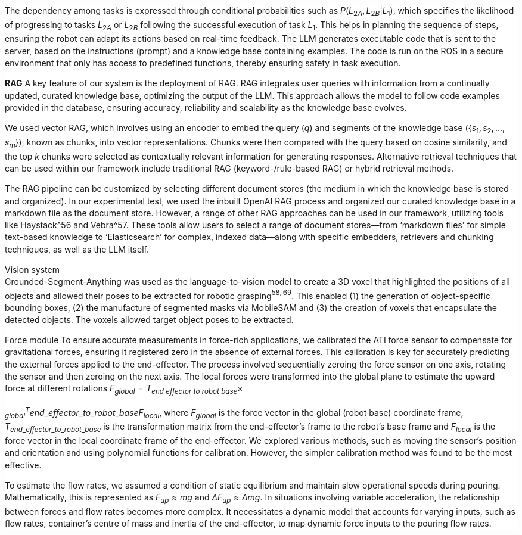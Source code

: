 The dependency among tasks is expressed through conditional probabilities such as $P(L_{2A}, L_{2B}|L_1)$, which specifies the likelihood of progressing to tasks $L_{2A}$ or $L_{2B}$ following the successful execution of task $L_1$. This helps in planning the sequence of steps, ensuring the robot can adapt its actions based on real-time feedback. The LLM generates executable code that is sent to the server, based on the instructions (prompt) and a knowledge base containing examples. The code is run on the ROS in a secure environment that only has access to predefined functions, thereby ensuring safety in task execution. 

**RAG**
A key feature of our system is the deployment of RAG. RAG integrates user queries with information from a continually updated, curated knowledge base, optimizing the output of the LLM. This approach allows the model to follow code examples provided in the database, ensuring accuracy, reliability and scalability as the knowledge base evolves. 

We used vector RAG, which involves using an encoder to embed
the query ($q$) and segments of the knowledge base ({$s_1, s_2, ..., s_m$}), known
as chunks, into vector representations. Chunks were then compared
with the query based on cosine similarity, and the top $k$ chunks were
selected as contextually relevant information for generating responses.
Alternative retrieval techniques that can be used within our framework
include traditional RAG (keyword-/rule-based RAG) or hybrid retrieval
methods. 

The RAG pipeline can be customized by selecting different document stores (the medium in which the knowledge base is stored and organized). In our experimental test, we used the inbuilt OpenAI RAG process and organized our curated knowledge base in a markdown file as the document store. However, a range of other RAG approaches can be used in our framework, utilizing tools like Haystack^56 and Vebra^57. These tools allow users to select a range of document stores—from ‘markdown files’ for simple text-based knowledge to ‘Elasticsearch’ for complex, indexed data—along with specific embedders, retrievers and chunking techniques, as well as the LLM itself. 

Vision system  
Grounded-Segment-Anything was used as the language-to-vision model to create a 3D voxel that highlighted the positions of all objects and allowed their poses to be extracted for robotic grasping$^{58,69}$. This enabled (1) the generation of object-specific bounding boxes, (2) the manufacture of segmented masks via MobileSAM and (3) the creation of voxels that encapsulate the detected objects. The voxels allowed target object poses to be extracted. 

Force module
To ensure accurate measurements in force-rich applications, we calibrated the ATI force sensor to compensate for gravitational forces, ensuring it registered zero in the absence of external forces. This calibration is key for accurately predicting the external forces applied to the end-effector. The process involved sequentially zeroing the force sensor on one axis, rotating the sensor and then zeroing on the next axis. The local forces were transformed into the global plane to estimate the upward force at different rotations $F_{global} = T_{end\ effector\ to\ robot\ base} \times$ 

$_{global}^{T}end\_effector\_to\_robot\_base F_{local}$, where $F_{global}$ is the force vector in the global (robot base) coordinate frame, $T_{end\_effector\_to\_robot\_base}$ is the transformation matrix from the end-effector’s frame to the robot’s base frame and $F_{local}$ is the force vector in the local coordinate frame of the end-effector. We explored various methods, such as moving the sensor’s position and orientation and using polynomial functions for calibration. However, the simpler calibration method was found to be the most effective. 

To estimate the flow rates, we assumed a condition of static equilibrium and maintain slow operational speeds during pouring. Mathematically, this is represented as $F_{up} \approx mg$ and $\Delta F_{up} \approx \Delta mg$. In situations involving variable acceleration, the relationship between forces and flow rates becomes more complex. It necessitates a dynamic model that accounts for varying inputs, such as flow rates, container’s centre of mass and inertia of the end-effector, to map dynamic force inputs to the pouring flow rates. 

